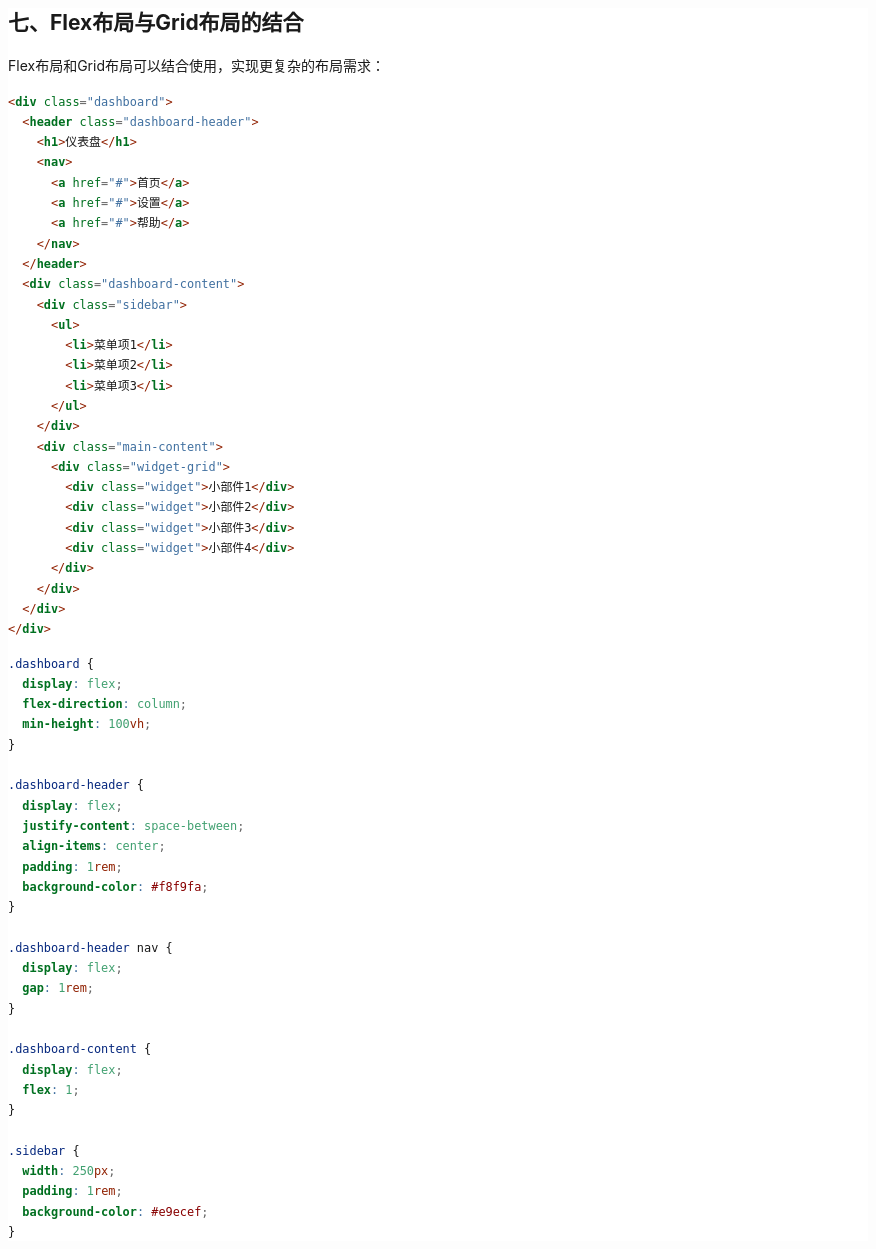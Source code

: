 ## 七、Flex布局与Grid布局的结合

Flex布局和Grid布局可以结合使用，实现更复杂的布局需求：

```html
<div class="dashboard">
  <header class="dashboard-header">
    <h1>仪表盘</h1>
    <nav>
      <a href="#">首页</a>
      <a href="#">设置</a>
      <a href="#">帮助</a>
    </nav>
  </header>
  <div class="dashboard-content">
    <div class="sidebar">
      <ul>
        <li>菜单项1</li>
        <li>菜单项2</li>
        <li>菜单项3</li>
      </ul>
    </div>
    <div class="main-content">
      <div class="widget-grid">
        <div class="widget">小部件1</div>
        <div class="widget">小部件2</div>
        <div class="widget">小部件3</div>
        <div class="widget">小部件4</div>
      </div>
    </div>
  </div>
</div>
```

```css
.dashboard {
  display: flex;
  flex-direction: column;
  min-height: 100vh;
}

.dashboard-header {
  display: flex;
  justify-content: space-between;
  align-items: center;
  padding: 1rem;
  background-color: #f8f9fa;
}

.dashboard-header nav {
  display: flex;
  gap: 1rem;
}

.dashboard-content {
  display: flex;
  flex: 1;
}

.sidebar {
  width: 250px;
  padding: 1rem;
  background-color: #e9ecef;
}
```